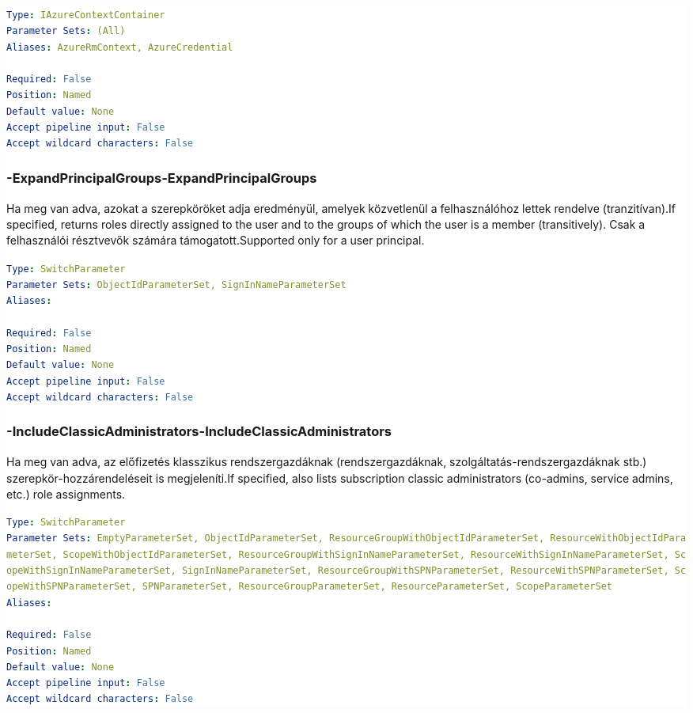 ```yaml
Type: IAzureContextContainer
Parameter Sets: (All)
Aliases: AzureRmContext, AzureCredential

Required: False
Position: Named
Default value: None
Accept pipeline input: False
Accept wildcard characters: False
```

### <span data-ttu-id="3bc90-157">-ExpandPrincipalGroups</span><span class="sxs-lookup"><span data-stu-id="3bc90-157">-ExpandPrincipalGroups</span></span>
<span data-ttu-id="3bc90-158">Ha meg van adva, azokat a szerepköröket adja eredményül, amelyek közvetlenül a felhasználóhoz lettek rendelve (tranzitívan).</span><span class="sxs-lookup"><span data-stu-id="3bc90-158">If specified, returns roles directly assigned to the user and to the groups of which the user is a member (transitively).</span></span>
<span data-ttu-id="3bc90-159">Csak a felhasználói résztvevők számára támogatott.</span><span class="sxs-lookup"><span data-stu-id="3bc90-159">Supported only for a user principal.</span></span>

```yaml
Type: SwitchParameter
Parameter Sets: ObjectIdParameterSet, SignInNameParameterSet
Aliases:

Required: False
Position: Named
Default value: None
Accept pipeline input: False
Accept wildcard characters: False
```

### <span data-ttu-id="3bc90-160">-IncludeClassicAdministrators</span><span class="sxs-lookup"><span data-stu-id="3bc90-160">-IncludeClassicAdministrators</span></span>
<span data-ttu-id="3bc90-161">Ha meg van adva, az előfizetés klasszikus rendszergazdáknak (rendszergazdáknak, szolgáltatás-rendszergazdáknak stb.) szerepkör-hozzárendeléseit is megjeleníti.</span><span class="sxs-lookup"><span data-stu-id="3bc90-161">If specified, also lists subscription classic administrators (co-admins, service admins, etc.) role assignments.</span></span>

```yaml
Type: SwitchParameter
Parameter Sets: EmptyParameterSet, ObjectIdParameterSet, ResourceGroupWithObjectIdParameterSet, ResourceWithObjectIdParameterSet, ScopeWithObjectIdParameterSet, ResourceGroupWithSignInNameParameterSet, ResourceWithSignInNameParameterSet, ScopeWithSignInNameParameterSet, SignInNameParameterSet, ResourceGroupWithSPNParameterSet, ResourceWithSPNParameterSet, ScopeWithSPNParameterSet, SPNParameterSet, ResourceGroupParameterSet, ResourceParameterSet, ScopeParameterSet
Aliases:

Required: False
Position: Named
Default value: None
Accept pipeline input: False
Accept wildcard characters: False
```

